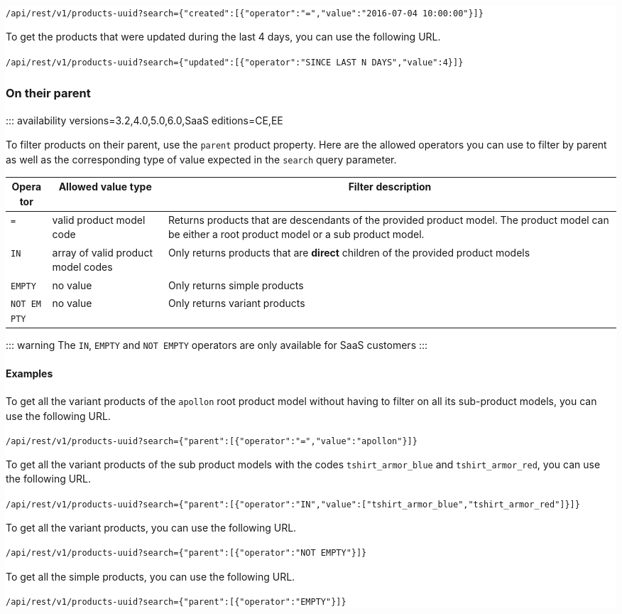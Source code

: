 ```
/api/rest/v1/products-uuid?search={"created":[{"operator":"=","value":"2016-07-04 10:00:00"}]}
```

To get the products that were updated during the last 4 days, you can use the following URL.

```
/api/rest/v1/products-uuid?search={"updated":[{"operator":"SINCE LAST N DAYS","value":4}]}
```

### On their parent

::: availability versions=3.2,4.0,5.0,6.0,SaaS editions=CE,EE

To filter products on their parent, use the `parent` product property.
Here are the allowed operators you can use to filter by parent as well as the corresponding type of value expected in the `search` query parameter.

| Operator    | Allowed value type                 | Filter description                                                                                                                                |
| ----------- | ---------------------------------- | ------------------------------------------------------------------------------------------------------------------------------------------------- |
| `=`         | valid product model code           | Returns products that are descendants of the provided product model. The product model can be either a root product model or a sub product model. |
| `IN`        | array of valid product model codes | Only returns products that are **direct** children of the provided product models                                                                 |
| `EMPTY`     | no value                           | Only returns simple products                                                                                                                      |
| `NOT EMPTY` | no value                           | Only returns variant products                                                                                                                     |

::: warning
The `IN`, `EMPTY` and `NOT EMPTY` operators are only available for SaaS customers
:::

#### Examples

To get all the variant products of the `apollon` root product model without having to filter on all its sub-product models, you can use the following URL.

```
/api/rest/v1/products-uuid?search={"parent":[{"operator":"=","value":"apollon"}]}
```

To get all the variant products of the sub product models with the codes `tshirt_armor_blue` and `tshirt_armor_red`, you can use the following URL.

```
/api/rest/v1/products-uuid?search={"parent":[{"operator":"IN","value":["tshirt_armor_blue","tshirt_armor_red"]}]}
```

To get all the variant products, you can use the following URL.

```
/api/rest/v1/products-uuid?search={"parent":[{"operator":"NOT EMPTY"}]}
```

To get all the simple products, you can use the following URL.

```
/api/rest/v1/products-uuid?search={"parent":[{"operator":"EMPTY"}]}
```
